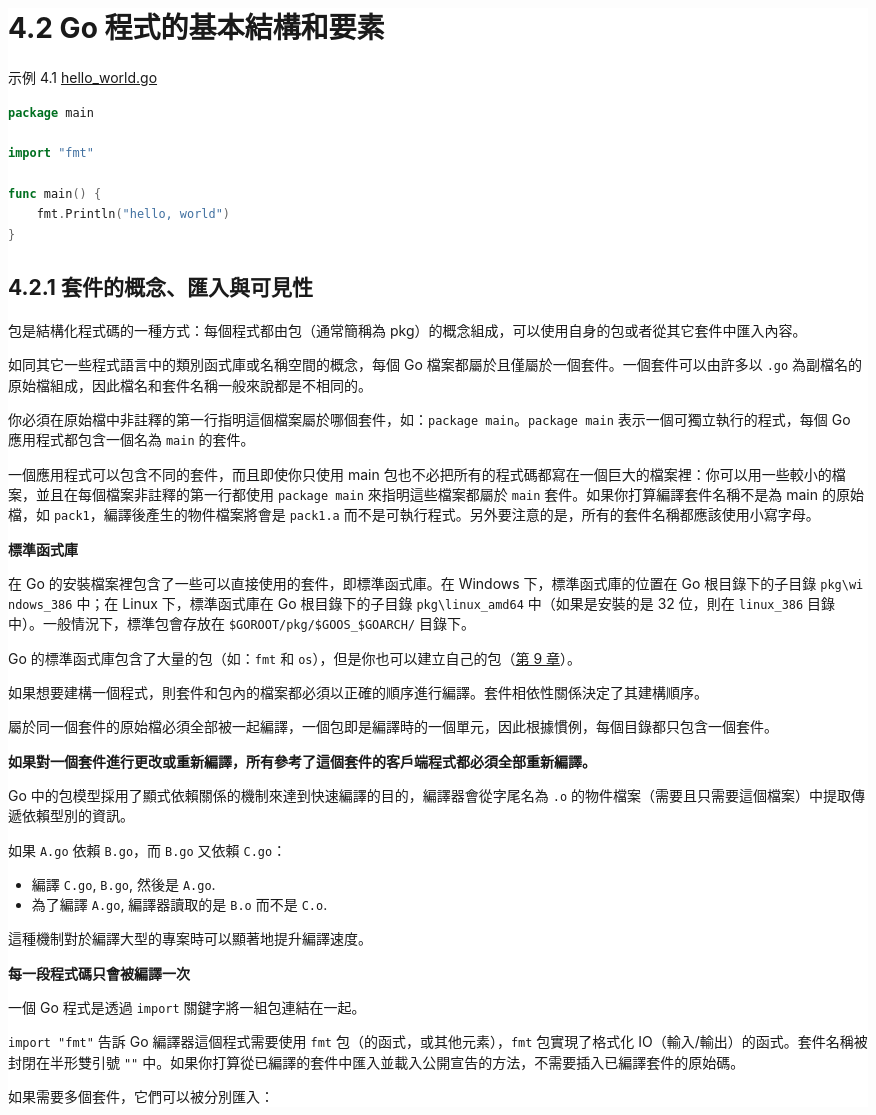 # 4.2 Go 程式的基本結構和要素

示例 4.1 [hello_world.go](examples/chapter_4/hello_world.go)

```go
package main

import "fmt"

func main() {
	fmt.Println("hello, world")
}
```

## 4.2.1 套件的概念、匯入與可見性

包是結構化程式碼的一種方式：每個程式都由包（通常簡稱為 pkg）的概念組成，可以使用自身的包或者從其它套件中匯入內容。

如同其它一些程式語言中的類別函式庫或名稱空間的概念，每個 Go 檔案都屬於且僅屬於一個套件。一個套件可以由許多以 `.go` 為副檔名的原始檔組成，因此檔名和套件名稱一般來說都是不相同的。

你必須在原始檔中非註釋的第一行指明這個檔案屬於哪個套件，如：`package main`。`package main` 表示一個可獨立執行的程式，每個 Go 應用程式都包含一個名為 `main` 的套件。

一個應用程式可以包含不同的套件，而且即使你只使用 main 包也不必把所有的程式碼都寫在一個巨大的檔案裡：你可以用一些較小的檔案，並且在每個檔案非註釋的第一行都使用 `package main` 來指明這些檔案都屬於 `main` 套件。如果你打算編譯套件名稱不是為 main 的原始檔，如 `pack1`，編譯後產生的物件檔案將會是 `pack1.a` 而不是可執行程式。另外要注意的是，所有的套件名稱都應該使用小寫字母。

**標準函式庫**

在 Go 的安裝檔案裡包含了一些可以直接使用的套件，即標準函式庫。在 Windows 下，標準函式庫的位置在 Go 根目錄下的子目錄 `pkg\windows_386` 中；在 Linux 下，標準函式庫在 Go 根目錄下的子目錄 `pkg\linux_amd64` 中（如果是安裝的是 32 位，則在 `linux_386` 目錄中）。一般情況下，標準包會存放在 `$GOROOT/pkg/$GOOS_$GOARCH/` 目錄下。

Go 的標準函式庫包含了大量的包（如：`fmt` 和 `os`），但是你也可以建立自己的包（[第 9 章](.\09.0.md)）。

如果想要建構一個程式，則套件和包內的檔案都必須以正確的順序進行編譯。套件相依性關係決定了其建構順序。

屬於同一個套件的原始檔必須全部被一起編譯，一個包即是編譯時的一個單元，因此根據慣例，每個目錄都只包含一個套件。

**如果對一個套件進行更改或重新編譯，所有參考了這個套件的客戶端程式都必須全部重新編譯。**

Go 中的包模型採用了顯式依賴關係的機制來達到快速編譯的目的，編譯器會從字尾名為 `.o` 的物件檔案（需要且只需要這個檔案）中提取傳遞依賴型別的資訊。

如果 `A.go` 依賴 `B.go`，而 `B.go` 又依賴 `C.go`：

- 編譯 `C.go`, `B.go`, 然後是 `A.go`.
- 為了編譯 `A.go`, 編譯器讀取的是 `B.o` 而不是 `C.o`.

這種機制對於編譯大型的專案時可以顯著地提升編譯速度。

**每一段程式碼只會被編譯一次**

一個 Go 程式是透過 `import` 關鍵字將一組包連結在一起。

`import "fmt"` 告訴 Go 編譯器這個程式需要使用 `fmt` 包（的函式，或其他元素），`fmt` 包實現了格式化 IO（輸入/輸出）的函式。套件名稱被封閉在半形雙引號 `""` 中。如果你打算從已編譯的套件中匯入並載入公開宣告的方法，不需要插入已編譯套件的原始碼。

如果需要多個套件，它們可以被分別匯入：
